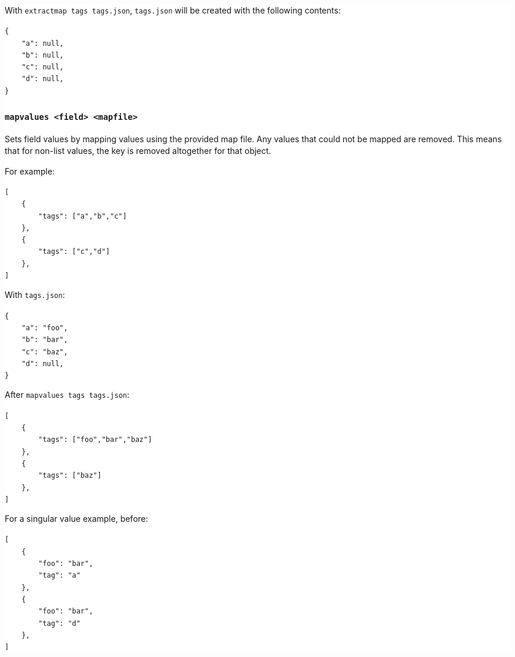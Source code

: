With `extractmap tags tags.json`, `tags.json` will be created with the following contents:

```
{
    "a": null,
    "b": null,
    "c": null,
    "d": null,
}
```

### `mapvalues <field> <mapfile>`

Sets field values by mapping values using the provided map file. Any values that could not be mapped are removed. This means that for non-list values, the key is removed altogether for that object.

For example:
```
[
    {
        "tags": ["a","b","c"]
    },
    {
        "tags": ["c","d"]
    },
]
```

With `tags.json`:
```
{
    "a": "foo",
    "b": "bar",
    "c": "baz",
    "d": null,
}
```

After `mapvalues tags tags.json`:
```
[
    {
        "tags": ["foo","bar","baz"]
    },
    {
        "tags": ["baz"]
    },
]
```

For a singular value example, before:

```
[
    {
        "foo": "bar",
        "tag": "a"
    },
    {
        "foo": "bar",
        "tag": "d"
    },
]
```
